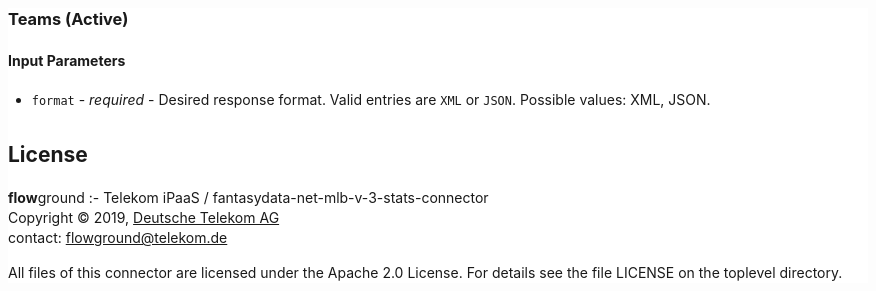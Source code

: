 ### Teams (Active)

#### Input Parameters
* `format` - _required_ - Desired response format. Valid entries are <code>XML</code> or <code>JSON</code>.
    Possible values: XML, JSON.

## License

**flow**ground :- Telekom iPaaS / fantasydata-net-mlb-v-3-stats-connector<br/>
Copyright © 2019, [Deutsche Telekom AG](https://www.telekom.de)<br/>
contact: flowground@telekom.de

All files of this connector are licensed under the Apache 2.0 License. For details
see the file LICENSE on the toplevel directory.
